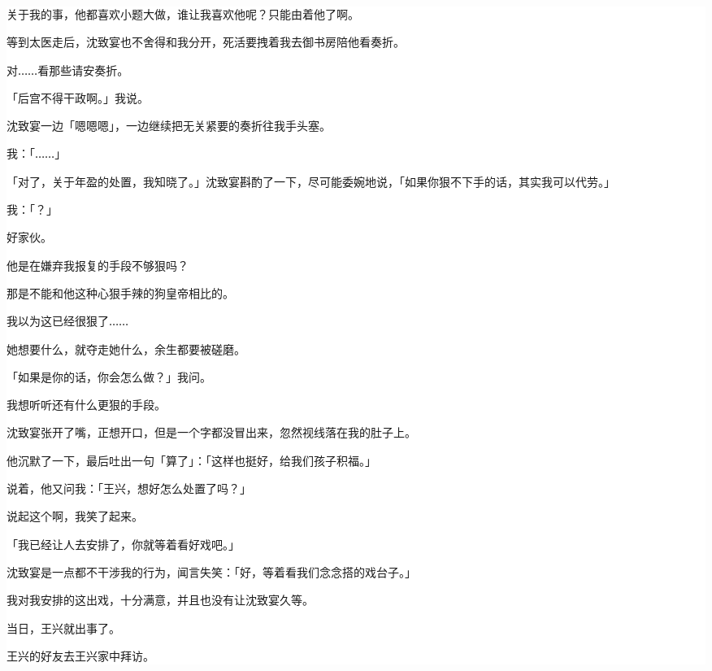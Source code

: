 
关于我的事，他都喜欢小题大做，谁让我喜欢他呢？只能由着他了啊。


等到太医走后，沈致宴也不舍得和我分开，死活要拽着我去御书房陪他看奏折。


对……看那些请安奏折。


「后宫不得干政啊。」我说。


沈致宴一边「嗯嗯嗯」，一边继续把无关紧要的奏折往我手头塞。


我：「……」


「对了，关于年盈的处置，我知晓了。」沈致宴斟酌了一下，尽可能委婉地说，「如果你狠不下手的话，其实我可以代劳。」


我：「？」


好家伙。


他是在嫌弃我报复的手段不够狠吗？


那是不能和他这种心狠手辣的狗皇帝相比的。


我以为这已经很狠了……


她想要什么，就夺走她什么，余生都要被磋磨。


「如果是你的话，你会怎么做？」我问。


我想听听还有什么更狠的手段。


沈致宴张开了嘴，正想开口，但是一个字都没冒出来，忽然视线落在我的肚子上。


他沉默了一下，最后吐出一句「算了」：「这样也挺好，给我们孩子积福。」


说着，他又问我：「王兴，想好怎么处置了吗？」


说起这个啊，我笑了起来。


「我已经让人去安排了，你就等着看好戏吧。」


沈致宴是一点都不干涉我的行为，闻言失笑：「好，等着看我们念念搭的戏台子。」


我对我安排的这出戏，十分满意，并且也没有让沈致宴久等。


当日，王兴就出事了。


王兴的好友去王兴家中拜访。

